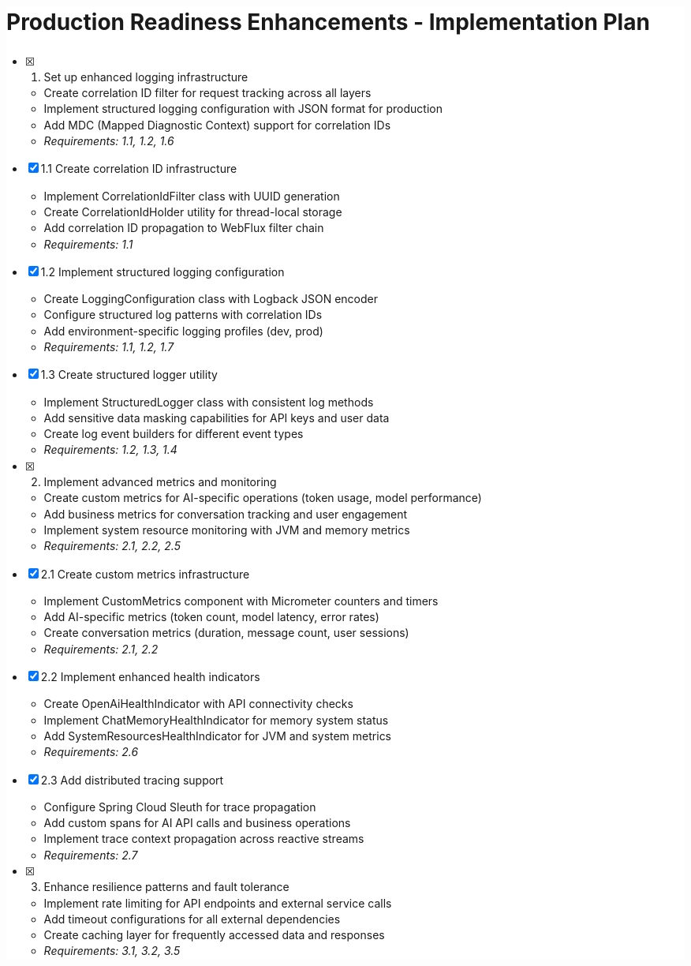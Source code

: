 # Production Readiness Enhancements - Implementation Plan

- [x] 1. Set up enhanced logging infrastructure
  - Create correlation ID filter for request tracking across all layers
  - Implement structured logging configuration with JSON format for production
  - Add MDC (Mapped Diagnostic Context) support for correlation IDs
  - _Requirements: 1.1, 1.2, 1.6_

- [x] 1.1 Create correlation ID infrastructure
  - Implement CorrelationIdFilter class with UUID generation
  - Create CorrelationIdHolder utility for thread-local storage
  - Add correlation ID propagation to WebFlux filter chain
  - _Requirements: 1.1_

- [x] 1.2 Implement structured logging configuration
  - Create LoggingConfiguration class with Logback JSON encoder
  - Configure structured log patterns with correlation IDs
  - Add environment-specific logging profiles (dev, prod)
  - _Requirements: 1.1, 1.2, 1.7_

- [x] 1.3 Create structured logger utility
  - Implement StructuredLogger class with consistent log methods
  - Add sensitive data masking capabilities for API keys and user data
  - Create log event builders for different event types
  - _Requirements: 1.2, 1.3, 1.4_

- [x] 2. Implement advanced metrics and monitoring
  - Create custom metrics for AI-specific operations (token usage, model performance)
  - Add business metrics for conversation tracking and user engagement
  - Implement system resource monitoring with JVM and memory metrics
  - _Requirements: 2.1, 2.2, 2.5_

- [x] 2.1 Create custom metrics infrastructure
  - Implement CustomMetrics component with Micrometer counters and timers
  - Add AI-specific metrics (token count, model latency, error rates)
  - Create conversation metrics (duration, message count, user sessions)
  - _Requirements: 2.1, 2.2_

- [x] 2.2 Implement enhanced health indicators
  - Create OpenAiHealthIndicator with API connectivity checks
  - Implement ChatMemoryHealthIndicator for memory system status
  - Add SystemResourcesHealthIndicator for JVM and system metrics
  - _Requirements: 2.6_

- [x] 2.3 Add distributed tracing support
  - Configure Spring Cloud Sleuth for trace propagation
  - Add custom spans for AI API calls and business operations
  - Implement trace context propagation across reactive streams
  - _Requirements: 2.7_

- [x] 3. Enhance resilience patterns and fault tolerance
  - Implement rate limiting for API endpoints and external service calls
  - Add timeout configurations for all external dependencies
  - Create caching layer for frequently accessed data and responses
  - _Requirements: 3.1, 3.2, 3.5_
